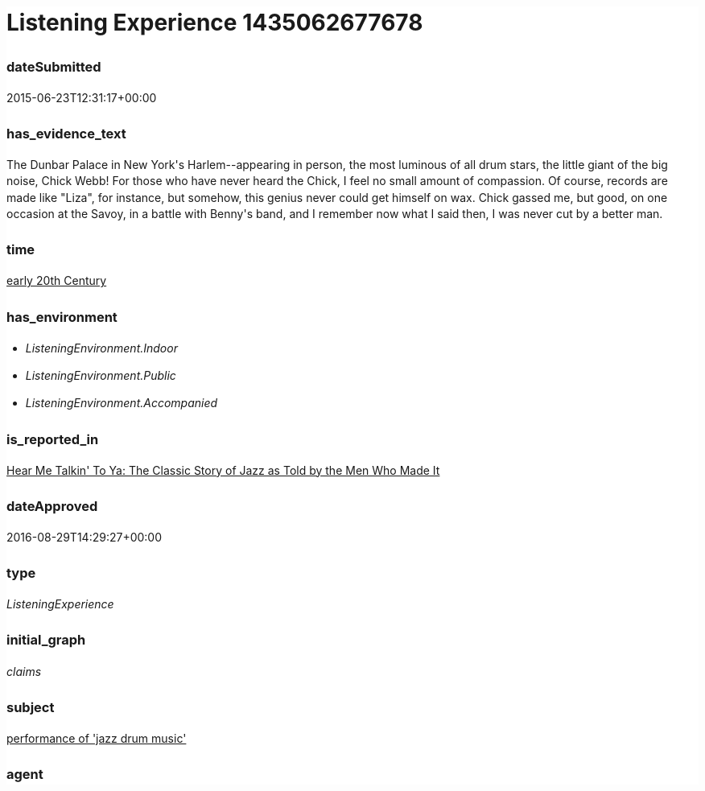 # Listening Experience 1435062677678

### dateSubmitted


2015-06-23T12:31:17+00:00

### has_evidence_text


The Dunbar Palace in New York's Harlem--appearing in person, the most luminous of all drum stars, the little giant of the big noise, Chick Webb! For those who have never heard the Chick, I feel no small amount of compassion. Of course, records are made like "Liza", for instance, but somehow, this genius never could get himself on wax. Chick gassed me, but good, on one occasion at the Savoy, in a battle with Benny's band, and I remember now what I said then, I was never cut by a better man. 

### time


[early 20th Century](#early-20th-Century)

### has_environment

 - *ListeningEnvironment.Indoor*

 - *ListeningEnvironment.Public*

 - *ListeningEnvironment.Accompanied*

### is_reported_in


[Hear Me Talkin' To Ya: The Classic Story of Jazz as Told by the Men Who Made It](#Hear-Me-Talkin'-To-Ya-The-Classic-Story-of-Jazz-as-Told-by-the-Men-Who-Made-It)

### dateApproved


2016-08-29T14:29:27+00:00

### type


*ListeningExperience*

### initial_graph


*claims*

### subject


[performance of 'jazz drum music'](#performance-of-'jazz-drum-music')

### agent
